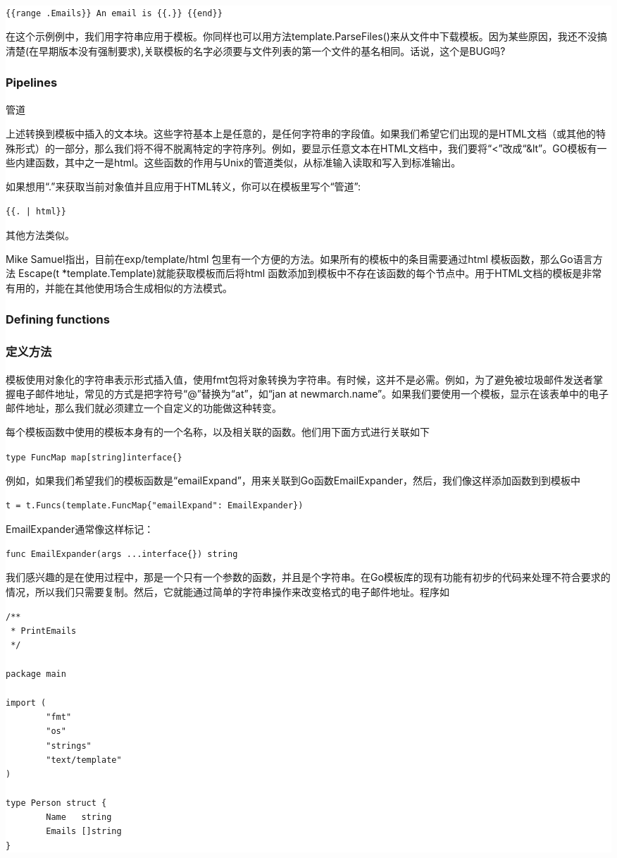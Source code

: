 ```
{{range .Emails}} An email is {{.}} {{end}}
```
在这个示例例中，我们用字符串应用于模板。你同样也可以用方法template.ParseFiles()来从文件中下载模板。因为某些原因，我还不没搞清楚(在早期版本没有强制要求),关联模板的名字必须要与文件列表的第一个文件的基名相同。话说，这个是BUG吗?

### Pipelines

管道


上述转换到模板中插入的文本块。这些字符基本上是任意的，是任何字符串的字段值。如果我们希望它们出现的是HTML文档（或其他的特殊形式）的一部分，那么我们将不得不脱离特定的字符序列。例如，要显示任意文本在HTML文档中，我们要将“<”改成“&lt”。GO模板有一些内建函数，其中之一是html。这些函数的作用与Unix的管道类似，从标准输入读取和写入到标准输出。

如果想用“.”来获取当前对象值并且应用于HTML转义，你可以在模板里写个“管道”:

```
{{. | html}}
```

其他方法类似。

Mike Samuel指出，目前在exp/template/html 包里有一个方便的方法。如果所有的模板中的条目需要通过html 模板函数，那么Go语言方法 Escape(t *template.Template)就能获取模板而后将html 函数添加到模板中不存在该函数的每个节点中。用于HTML文档的模板是非常有用的，并能在其他使用场合生成相似的方法模式。

### Defining functions
### 定义方法

模板使用对象化的字符串表示形式插入值，使用fmt包将对象转换为字符串。有时候，这并不是必需。例如，为了避免被垃圾邮件发送者掌握电子邮件地址，常见的方式是把字符号“@”替换为“at”，如“jan at newmarch.name”。如果我们要使用一个模板，显示在该表单中的电子邮件地址，那么我们就必须建立一个自定义的功能做这种转变。

每个模板函数中使用的模板本身有的一个名称，以及相关联的函数。他们用下面方式进行关联如下

```
type FuncMap map[string]interface{}
```

例如，如果我们希望我们的模板函数是“emailExpand”，用来关联到Go函数EmailExpander，然后，我们像这样添加函数到到模板中

```
t = t.Funcs(template.FuncMap{"emailExpand": EmailExpander})
```

EmailExpander通常像这样标记：

```
func EmailExpander(args ...interface{}) string
```


我们感兴趣的是在使用过程中，那是一个只有一个参数的函数，并且是个字符串。在Go模板库的现有功能有初步的代码来处理不符合要求的情况，所以我们只需要复制。然后，它就能通过简单的字符串操作来改变格式的电子邮件地址。程序如

```
/**
 * PrintEmails
 */

package main

import (
        "fmt"
        "os"
        "strings"
        "text/template"
)

type Person struct {
        Name   string
        Emails []string
}

```